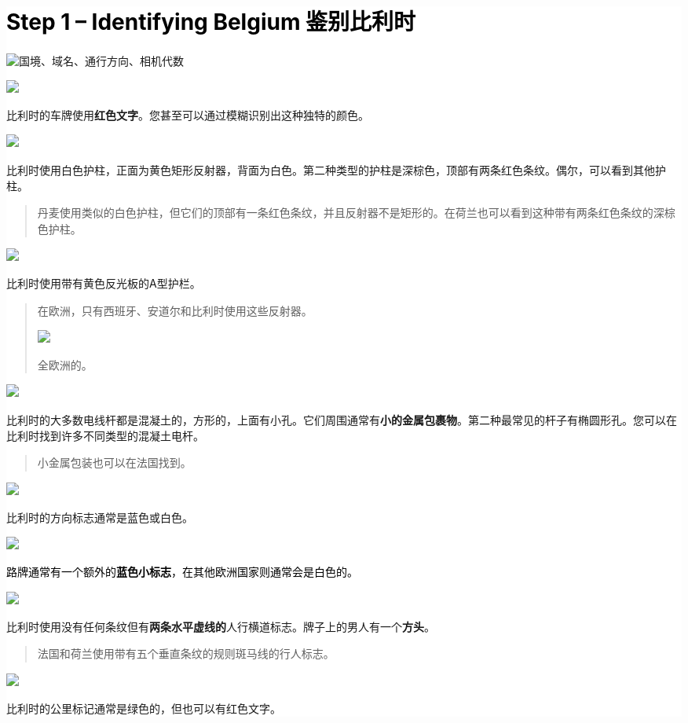 # <font style="color:rgb(0, 0, 0);">Step 1 – Identifying Belgium 鉴别比利时</font>
![国境、域名、通行方向、相机代数](https://cdn.nlark.com/yuque/0/2023/png/34598262/1678535326522-edcd5ed2-d1e1-4d0d-af05-f93da00fa7f3.png)

![](https://cdn.nlark.com/yuque/0/2023/png/34598262/1678535419831-46598980-6c9d-44b4-b710-703a6634d660.png)

比利时的车牌使用**红色文字**。您甚至可以通过模糊识别出这种独特的颜色。

![](https://cdn.nlark.com/yuque/0/2023/png/34598262/1678535471537-a55850d1-cdc7-4bb7-858e-d5ecc36fc0ee.png)

比利时使用白色护柱，正面为黄色矩形反射器，背面为白色。第二种类型的护柱是深棕色，顶部有两条红色条纹。偶尔，可以看到其他护柱。

> 丹麦使用类似的白色护柱，但它们的顶部有一条红色条纹，并且反射器不是矩形的。在荷兰也可以看到这种带有两条红色条纹的深棕色护柱。
>

![](https://cdn.nlark.com/yuque/0/2023/png/34598262/1678535492152-240e4c2b-36f9-4594-b9bd-700cf99d3c9e.png)

比利时使用带有黄色反光板的A型护栏。

> 在欧洲，只有西班牙、安道尔和比利时使用这些反射器。
>
> ![](https://cdn.nlark.com/yuque/0/2025/png/52538357/1739348372077-269acafd-1ea6-4b0e-bd1f-64c2bbfac448.png)
>
> 全欧洲的。
>

![](https://cdn.nlark.com/yuque/0/2023/png/34598262/1678535506002-a39746b9-c40f-4a17-bbd5-8755c78a6ad8.png)

比利时的大多数电线杆都是混凝土的，方形的，上面有小孔。它们周围通常有**小的金属包裹物**。第二种最常见的杆子有椭圆形孔。您可以在比利时找到许多不同类型的混凝土电杆。

> 小金属包装也可以在法国找到。
>

![](https://cdn.nlark.com/yuque/0/2023/png/34598262/1678535521710-33e3e38b-0b4e-4eba-a948-743ded83639c.png)

比利时的方向标志通常是蓝色或白色。

![](https://cdn.nlark.com/yuque/0/2023/png/35193536/1698594275348-59ee5088-4a61-432c-8025-8eeef395776d.png)

<font style="color:rgb(0, 0, 0);">路牌通常有一个额外的</font>**<font style="color:rgb(0, 0, 0);">蓝色小标志</font>**<font style="color:rgb(0, 0, 0);">，在其他欧洲国家则通常会是白色的。</font>

![](https://cdn.nlark.com/yuque/0/2023/png/34598262/1678535529201-72638655-fee6-4e56-b2de-a6429b94e7c6.png)

比利时使用没有任何条纹但有**两条水平虚线的**人行横道标志。牌子上的男人有一个**方头**。

> 法国和荷兰使用带有五个垂直条纹的规则斑马线的行人标志。
>

![](https://cdn.nlark.com/yuque/0/2023/png/34598262/1678535539777-27462a76-b5d5-48d6-9264-a4dd7de858cc.png)

比利时的公里标记通常是绿色的，但也可以有红色文字。
